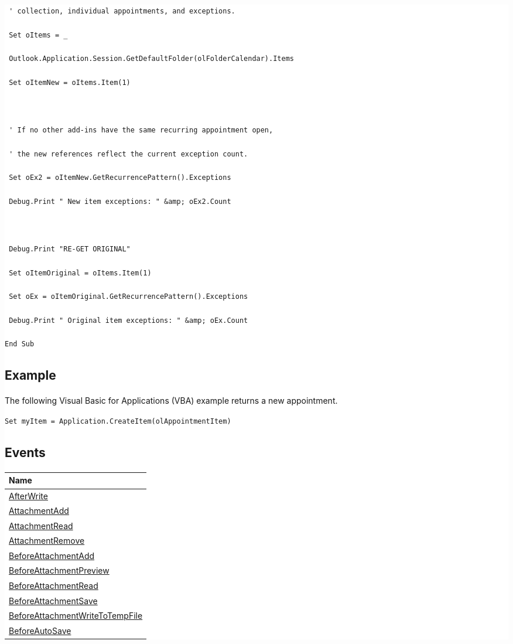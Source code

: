 ```
 ' collection, individual appointments, and exceptions. 
 
 Set oItems = _ 
 
 Outlook.Application.Session.GetDefaultFolder(olFolderCalendar).Items 
 
 Set oItemNew = oItems.Item(1) 
 
 
 
 ' If no other add-ins have the same recurring appointment open, 
 
 ' the new references reflect the current exception count. 
 
 Set oEx2 = oItemNew.GetRecurrencePattern().Exceptions 
 
 Debug.Print " New item exceptions: " &amp; oEx2.Count 
 
 
 
 Debug.Print "RE-GET ORIGINAL" 
 
 Set oItemOriginal = oItems.Item(1) 
 
 Set oEx = oItemOriginal.GetRecurrencePattern().Exceptions 
 
 Debug.Print " Original item exceptions: " &amp; oEx.Count 
 
End Sub
```


## Example

The following Visual Basic for Applications (VBA) example returns a new appointment.


```
Set myItem = Application.CreateItem(olAppointmentItem)
```


## Events



|**Name**|
|:-----|
|[AfterWrite](http://msdn.microsoft.com/library/e63e0d48-f3cd-4c3b-1ef9-4a9a83a34a32%28Office.15%29.aspx)|
|[AttachmentAdd](http://msdn.microsoft.com/library/4b048018-99af-22b8-66b5-1f876856c6a8%28Office.15%29.aspx)|
|[AttachmentRead](http://msdn.microsoft.com/library/69ea3ad0-5cb6-a832-8e46-9ed86c59c3b2%28Office.15%29.aspx)|
|[AttachmentRemove](http://msdn.microsoft.com/library/db3778f6-3cf4-0830-909a-0b3171b6d605%28Office.15%29.aspx)|
|[BeforeAttachmentAdd](http://msdn.microsoft.com/library/1574e5b0-b2d1-ca0a-3e1a-0c5efef0a99c%28Office.15%29.aspx)|
|[BeforeAttachmentPreview](http://msdn.microsoft.com/library/8a78394e-cc83-f965-4c28-83c574282c44%28Office.15%29.aspx)|
|[BeforeAttachmentRead](http://msdn.microsoft.com/library/db38a11b-c9bc-ebda-5900-00391cdf080f%28Office.15%29.aspx)|
|[BeforeAttachmentSave](http://msdn.microsoft.com/library/1add142b-e23a-adb5-66b9-184be82087a1%28Office.15%29.aspx)|
|[BeforeAttachmentWriteToTempFile](http://msdn.microsoft.com/library/7754a2f9-d36b-5ba8-331c-8dfcfa9f03d3%28Office.15%29.aspx)|
|[BeforeAutoSave](http://msdn.microsoft.com/library/c24e39d1-39e5-6422-78ff-9d4e391ea2ae%28Office.15%29.aspx)|